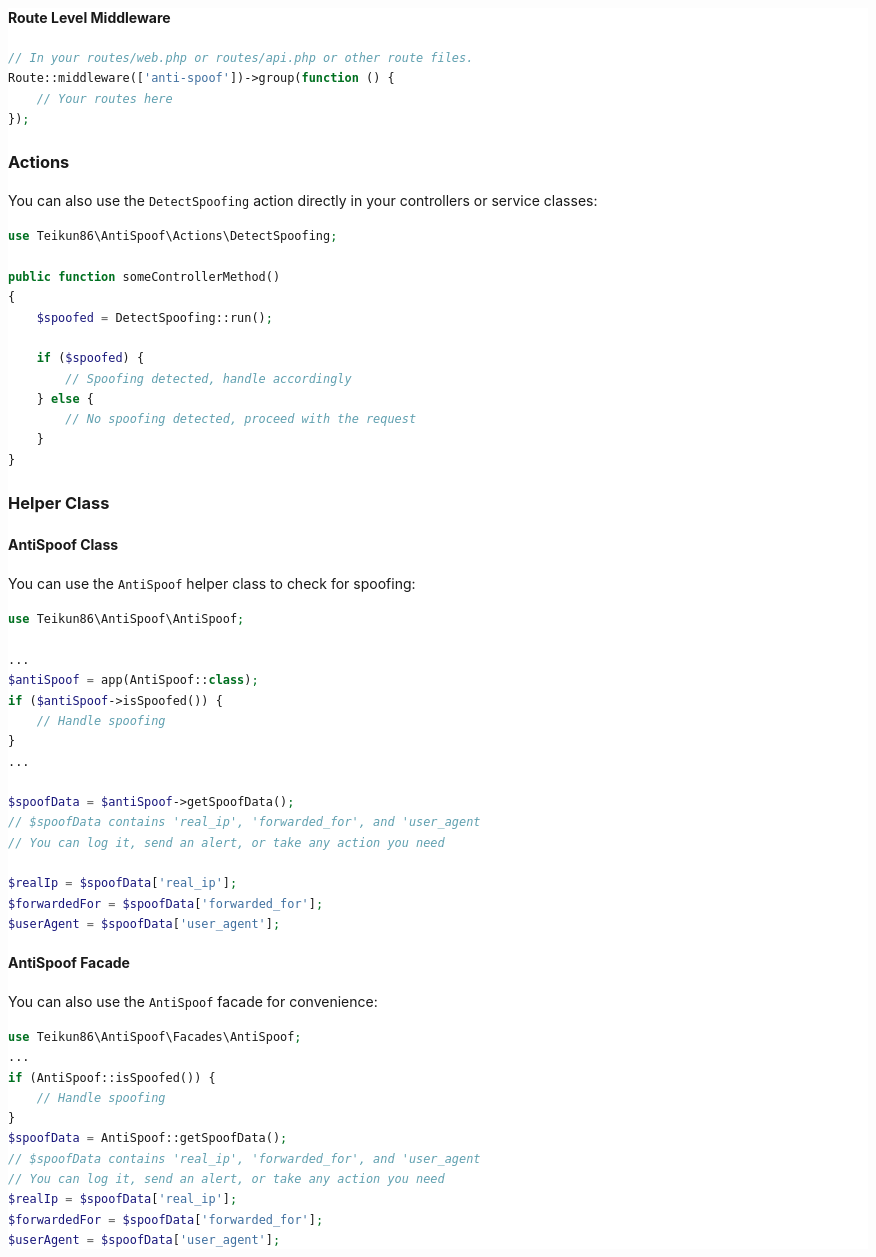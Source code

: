```php
```
#### Route Level Middleware
```php
// In your routes/web.php or routes/api.php or other route files.
Route::middleware(['anti-spoof'])->group(function () {
    // Your routes here
});
```
### Actions
You can also use the `DetectSpoofing` action directly in your controllers or service classes:
```php
use Teikun86\AntiSpoof\Actions\DetectSpoofing;

public function someControllerMethod()
{
    $spoofed = DetectSpoofing::run();
    
    if ($spoofed) {
        // Spoofing detected, handle accordingly
    } else {
        // No spoofing detected, proceed with the request
    }
}
```

### Helper Class
#### AntiSpoof Class
You can use the `AntiSpoof` helper class to check for spoofing:
```php
use Teikun86\AntiSpoof\AntiSpoof;

...
$antiSpoof = app(AntiSpoof::class);
if ($antiSpoof->isSpoofed()) {
    // Handle spoofing
}
...

$spoofData = $antiSpoof->getSpoofData();
// $spoofData contains 'real_ip', 'forwarded_for', and 'user_agent
// You can log it, send an alert, or take any action you need

$realIp = $spoofData['real_ip'];
$forwardedFor = $spoofData['forwarded_for'];
$userAgent = $spoofData['user_agent'];
```
#### AntiSpoof Facade
You can also use the `AntiSpoof` facade for convenience:
```php
use Teikun86\AntiSpoof\Facades\AntiSpoof;
...
if (AntiSpoof::isSpoofed()) {
    // Handle spoofing
}
$spoofData = AntiSpoof::getSpoofData();
// $spoofData contains 'real_ip', 'forwarded_for', and 'user_agent
// You can log it, send an alert, or take any action you need
$realIp = $spoofData['real_ip'];
$forwardedFor = $spoofData['forwarded_for'];
$userAgent = $spoofData['user_agent'];
```
